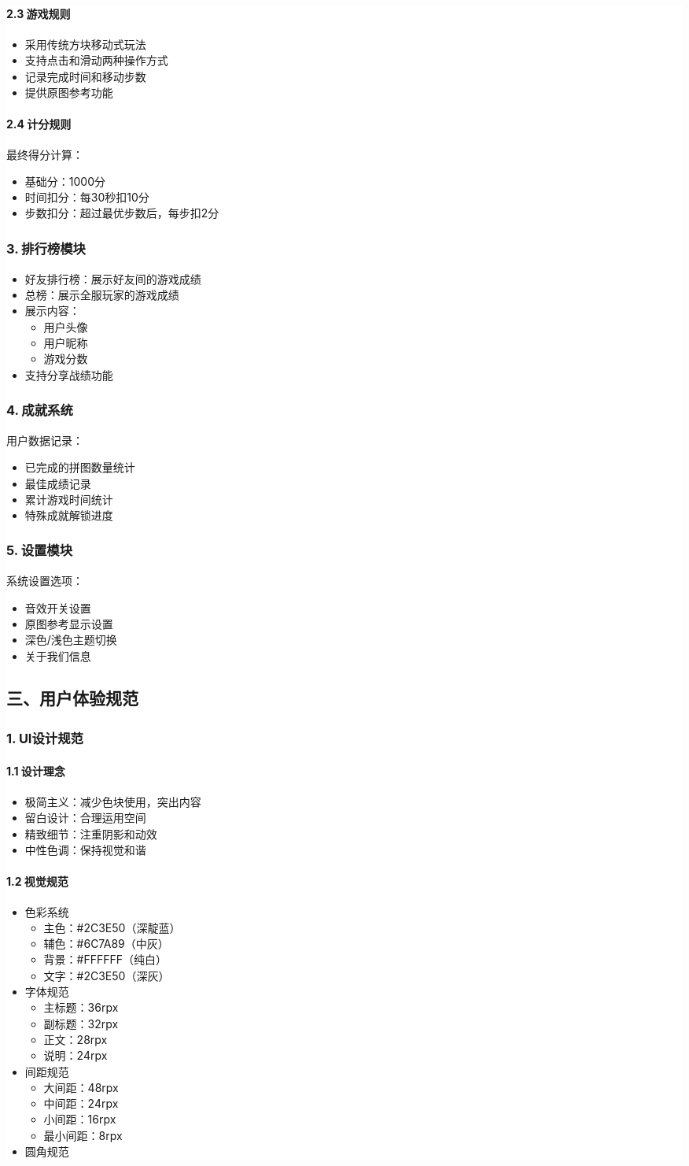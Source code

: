 #### 2.3 游戏规则
- 采用传统方块移动式玩法
- 支持点击和滑动两种操作方式
- 记录完成时间和移动步数
- 提供原图参考功能

#### 2.4 计分规则
最终得分计算：
- 基础分：1000分
- 时间扣分：每30秒扣10分
- 步数扣分：超过最优步数后，每步扣2分

### 3. 排行榜模块
- 好友排行榜：展示好友间的游戏成绩
- 总榜：展示全服玩家的游戏成绩
- 展示内容：
  - 用户头像
  - 用户昵称
  - 游戏分数
- 支持分享战绩功能

### 4. 成就系统
用户数据记录：
- 已完成的拼图数量统计
- 最佳成绩记录
- 累计游戏时间统计
- 特殊成就解锁进度

### 5. 设置模块
系统设置选项：
- 音效开关设置
- 原图参考显示设置
- 深色/浅色主题切换
- 关于我们信息

## 三、用户体验规范

### 1. UI设计规范
#### 1.1 设计理念
- 极简主义：减少色块使用，突出内容
- 留白设计：合理运用空间
- 精致细节：注重阴影和动效
- 中性色调：保持视觉和谐

#### 1.2 视觉规范
- 色彩系统
  - 主色：#2C3E50（深靛蓝）
  - 辅色：#6C7A89（中灰）
  - 背景：#FFFFFF（纯白）
  - 文字：#2C3E50（深灰）
- 字体规范
  - 主标题：36rpx
  - 副标题：32rpx
  - 正文：28rpx
  - 说明：24rpx
- 间距规范
  - 大间距：48rpx
  - 中间距：24rpx
  - 小间距：16rpx
  - 最小间距：8rpx
- 圆角规范